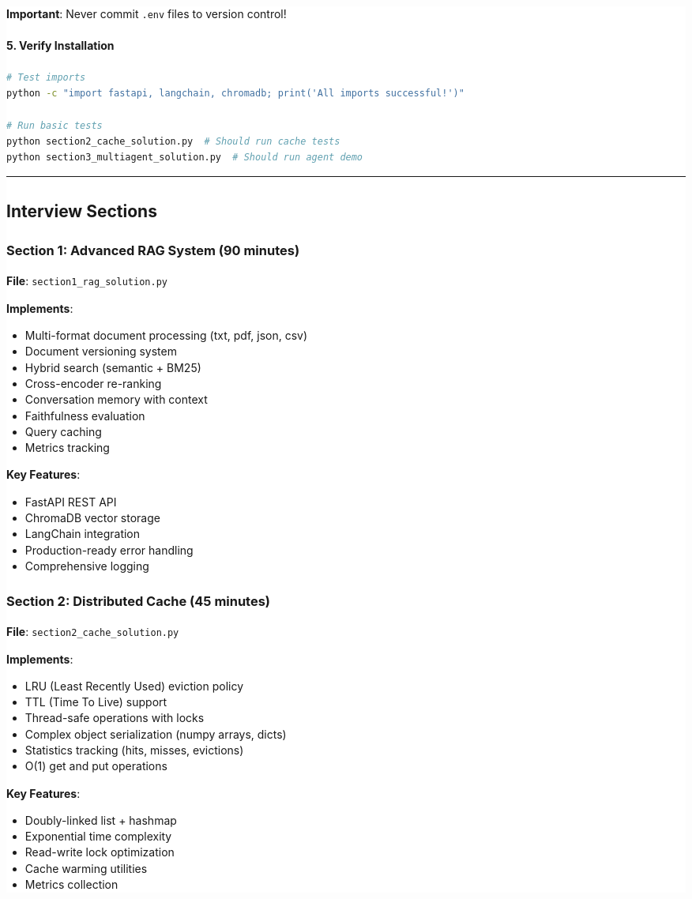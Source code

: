 **Important**: Never commit `.env` files to version control!

#### 5. Verify Installation

```bash
# Test imports
python -c "import fastapi, langchain, chromadb; print('All imports successful!')"

# Run basic tests
python section2_cache_solution.py  # Should run cache tests
python section3_multiagent_solution.py  # Should run agent demo
```

---

## Interview Sections

### Section 1: Advanced RAG System (90 minutes)

**File**: `section1_rag_solution.py`

**Implements**:
- Multi-format document processing (txt, pdf, json, csv)
- Document versioning system
- Hybrid search (semantic + BM25)
- Cross-encoder re-ranking
- Conversation memory with context
- Faithfulness evaluation
- Query caching
- Metrics tracking

**Key Features**:
- FastAPI REST API
- ChromaDB vector storage
- LangChain integration
- Production-ready error handling
- Comprehensive logging

### Section 2: Distributed Cache (45 minutes)

**File**: `section2_cache_solution.py`

**Implements**:
- LRU (Least Recently Used) eviction policy
- TTL (Time To Live) support
- Thread-safe operations with locks
- Complex object serialization (numpy arrays, dicts)
- Statistics tracking (hits, misses, evictions)
- O(1) get and put operations

**Key Features**:
- Doubly-linked list + hashmap
- Exponential time complexity
- Read-write lock optimization
- Cache warming utilities
- Metrics collection
